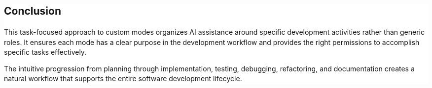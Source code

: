 ## Conclusion

This task-focused approach to custom modes organizes AI assistance around specific development activities rather than generic roles. It ensures each mode has a clear purpose in the development workflow and provides the right permissions to accomplish specific tasks effectively.

The intuitive progression from planning through implementation, testing, debugging, refactoring, and documentation creates a natural workflow that supports the entire software development lifecycle.